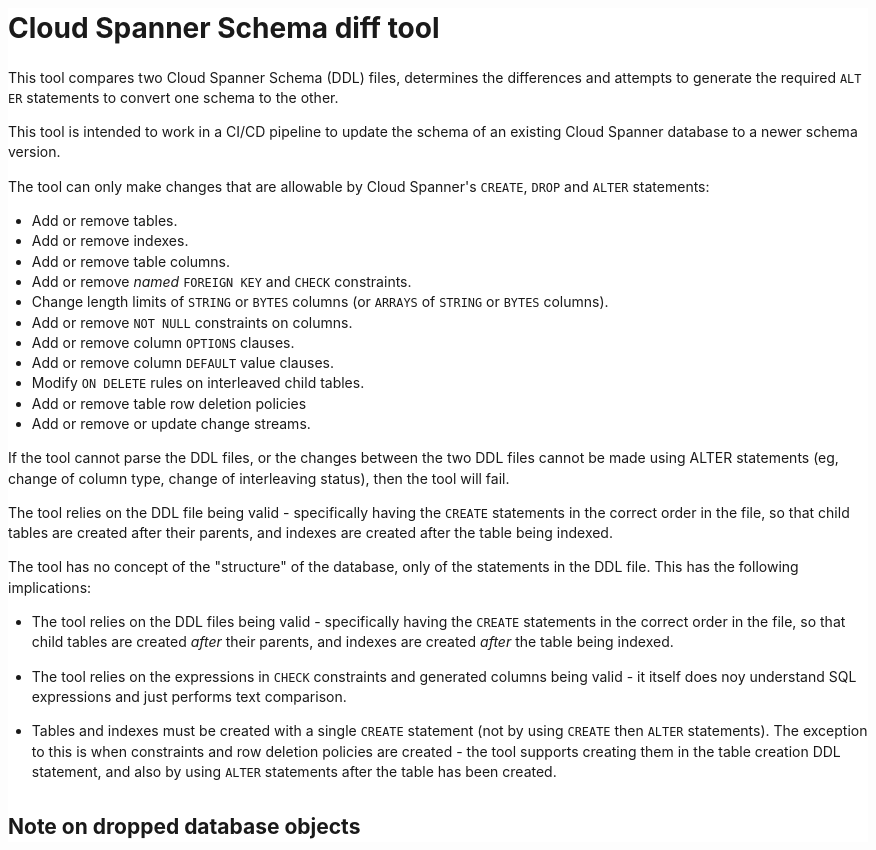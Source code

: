 # Cloud Spanner Schema diff tool

This tool compares two Cloud Spanner Schema (DDL) files, determines the
differences and attempts to generate the required `ALTER` statements to convert
one schema to the other.

This tool is intended to work in a CI/CD pipeline to update the schema of an
existing Cloud Spanner database to a newer schema version.

The tool can only make changes that are allowable by Cloud Spanner's `CREATE`,
`DROP` and `ALTER` statements:

* Add or remove tables.
* Add or remove indexes.
* Add or remove table columns.
* Add or remove _named_ `FOREIGN KEY` and `CHECK` constraints.
* Change length limits of `STRING` or `BYTES` columns (or `ARRAYS` of `STRING`
  or `BYTES` columns).
* Add or remove `NOT NULL` constraints on columns.
* Add or remove column `OPTIONS` clauses.
* Add or remove column `DEFAULT` value clauses.
* Modify `ON DELETE` rules on interleaved child tables.
* Add or remove table row deletion policies
* Add or remove or update change streams.

If the tool cannot parse the DDL files, or the changes between the two DDL files
cannot be made using ALTER statements (eg, change of column type, change of
interleaving status), then the tool will fail.

The tool relies on the DDL file being valid - specifically having the `CREATE`
statements in the correct order in the file, so that child tables are created
after their parents, and indexes are created after the table being indexed.

The tool has no concept of the "structure" of the database, only of the
statements in the DDL file. This has the following implications:

* The tool relies on the DDL files being valid - specifically having the
  `CREATE` statements in the correct order in the file, so that child tables
  are created _after_ their parents, and indexes are created _after_ the table
  being indexed.

* The tool relies on the expressions in `CHECK` constraints and generated
  columns being valid - it itself does noy understand SQL expressions and
  just performs text comparison.

* Tables and indexes must be created with a single `CREATE` statement (not by
  using `CREATE` then `ALTER` statements). The exception to this is when
  constraints and row deletion policies are created - the tool supports creating
  them in the
  table creation DDL statement, and also by using `ALTER` statements after the
  table has been created.

## Note on dropped database objects
